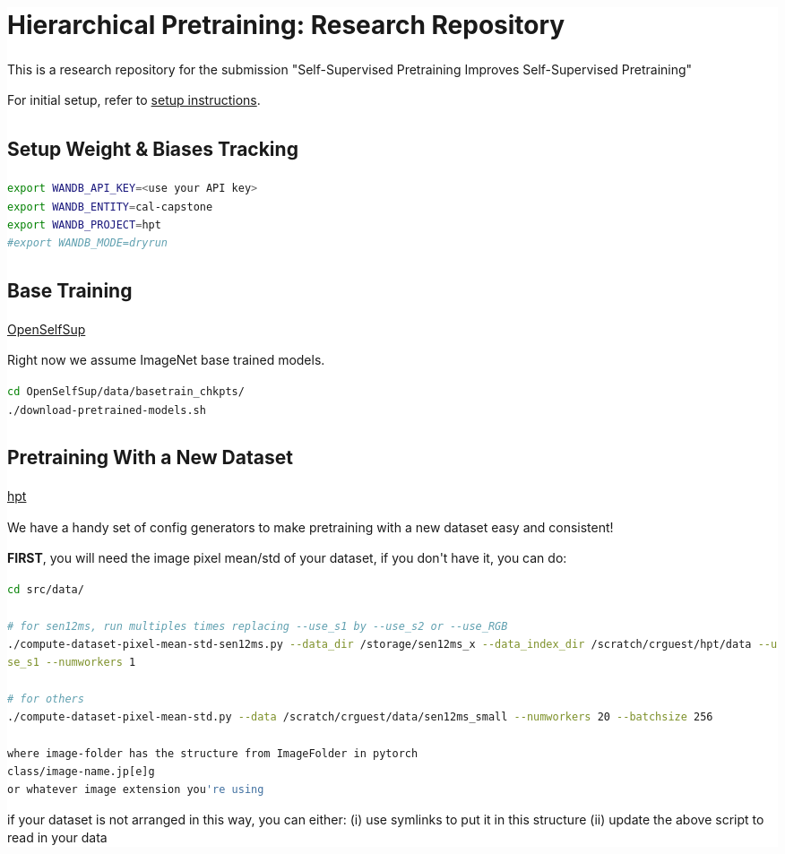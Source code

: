 # Hierarchical Pretraining: Research Repository

This is a research repository for the submission "Self-Supervised Pretraining Improves Self-Supervised Pretraining" 

For initial setup, refer to [setup instructions](setup_pretraining.md). 

## Setup Weight & Biases Tracking 

```bash
export WANDB_API_KEY=<use your API key>
export WANDB_ENTITY=cal-capstone
export WANDB_PROJECT=hpt
#export WANDB_MODE=dryrun
```

## Base Training

[OpenSelfSup](https://github.com/Berkeley-Data/OpenSelfSup) 

Right now we assume ImageNet base trained models.
```bash
cd OpenSelfSup/data/basetrain_chkpts/
./download-pretrained-models.sh
```

## Pretraining With a New Dataset

[hpt](https://github.com/Berkeley-Data/hpt) 

We have a handy set of config generators to make pretraining with a new dataset easy and consistent!

**FIRST**, you will need the image pixel mean/std of your dataset, if you don't have it, you can do: 
```bash  
cd src/data/

# for sen12ms, run multiples times replacing --use_s1 by --use_s2 or --use_RGB
./compute-dataset-pixel-mean-std-sen12ms.py --data_dir /storage/sen12ms_x --data_index_dir /scratch/crguest/hpt/data --use_s1 --numworkers 1

# for others 
./compute-dataset-pixel-mean-std.py --data /scratch/crguest/data/sen12ms_small --numworkers 20 --batchsize 256

where image-folder has the structure from ImageFolder in pytorch
class/image-name.jp[e]g
or whatever image extension you're using
```
if your dataset is not arranged in this way, you can either:
(i) use symlinks to put it in this structure
(ii) update the above script to read in your data
